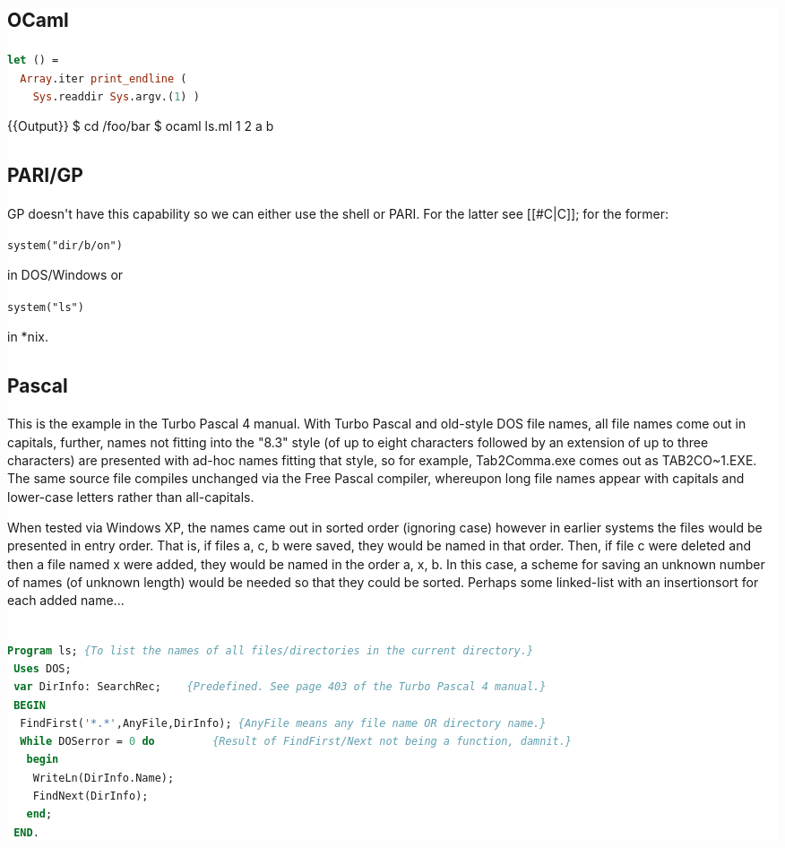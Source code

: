 

## OCaml



```ocaml
let () =
  Array.iter print_endline (
    Sys.readdir Sys.argv.(1) )
```


{{Output}}
 $ cd /foo/bar
 $ ocaml ls.ml
 1
 2
 a
 b


## PARI/GP

GP doesn't have this capability so we can either use the shell or PARI. For the latter see [[#C|C]]; for the former:

```parigp
system("dir/b/on")
```

in DOS/Windows or

```parigp
system("ls")
```

in *nix.


## Pascal

This is the example in the Turbo Pascal 4 manual. With Turbo Pascal and old-style DOS file names, all file names come out in capitals, further, names not fitting into the "8.3" style (of up to eight characters followed by an extension of up to three characters) are presented with ad-hoc names fitting that style, so for example, Tab2Comma.exe comes out as TAB2CO~1.EXE. The same source file compiles unchanged via the Free Pascal compiler, whereupon long file names appear with capitals and lower-case letters rather than all-capitals.

When tested via Windows XP, the names came out in sorted order (ignoring case) however in earlier systems the files would be presented in entry order. That is, if files a, c, b were saved, they would be named in that order. Then, if file c were deleted and then a file named x were added, they would be named in the order a, x, b. In this case, a scheme for saving an unknown number of names (of unknown length) would be needed so that they could be sorted. Perhaps some linked-list with an insertionsort for each added name...

```Pascal

Program ls;	{To list the names of all files/directories in the current directory.}
 Uses DOS;
 var DirInfo: SearchRec;	{Predefined. See page 403 of the Turbo Pascal 4 manual.}
 BEGIN
  FindFirst('*.*',AnyFile,DirInfo);	{AnyFile means any file name OR directory name.}
  While DOSerror = 0 do			{Result of FindFirst/Next not being a function, damnit.}
   begin
    WriteLn(DirInfo.Name);
    FindNext(DirInfo);
   end;
 END.

```